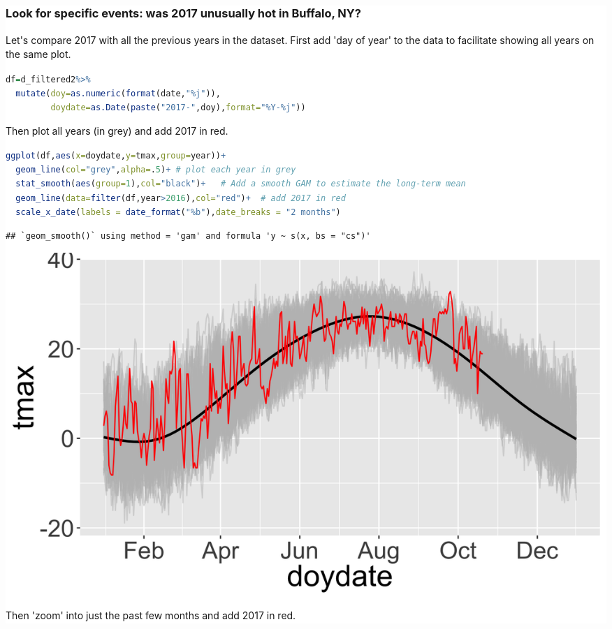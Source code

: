 
### Look for specific events: was 2017 unusually hot in Buffalo, NY?
Let's compare 2017 with all the previous years in the dataset.  First add 'day of year' to the data to facilitate showing all years on the same plot.

```r
df=d_filtered2%>%
  mutate(doy=as.numeric(format(date,"%j")),
         doydate=as.Date(paste("2017-",doy),format="%Y-%j"))
```

Then plot all years (in grey) and add 2017 in red.

```r
ggplot(df,aes(x=doydate,y=tmax,group=year))+
  geom_line(col="grey",alpha=.5)+ # plot each year in grey
  stat_smooth(aes(group=1),col="black")+   # Add a smooth GAM to estimate the long-term mean
  geom_line(data=filter(df,year>2016),col="red")+  # add 2017 in red
  scale_x_date(labels = date_format("%b"),date_breaks = "2 months")
```

```
## `geom_smooth()` using method = 'gam' and formula 'y ~ s(x, bs = "cs")'
```

![](08_WeatherData_files/figure-html/unnamed-chunk-31-1.png)

Then 'zoom' into just the past few months and add 2017 in red.
